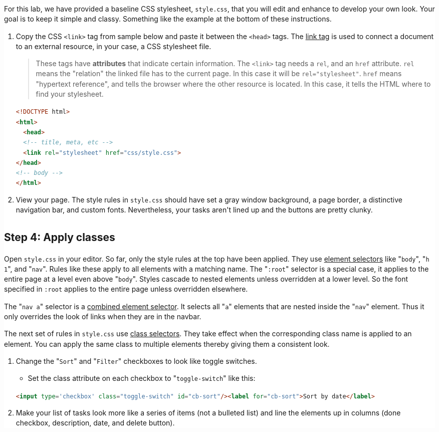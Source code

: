 For this lab, we have provided a baseline CSS stylesheet, `style.css`, that you will edit and enhance to develop your own look. Your goal is to keep it simple and classy. Something like the example at the bottom of these instructions.

1. Copy the CSS `<link>` tag from sample below and paste it between the `<head>` tags. The [link tag](https://www.w3schools.com/tags/tag_link.asp) is used to connect a document to an external resource, in your case, a CSS stylesheet file.

    > These tags have **attributes** that indicate certain information. The `<link>` tag needs a `rel`, and an `href` attribute. `rel` means the "relation" the linked file has to the current page. In this case it will be `rel="stylesheet"`. `href` means "hypertext reference", and tells the browser where the other resource is located. In this case, it tells the HTML where to find your stylesheet.

    ```html
    <!DOCTYPE html>
    <html>
      <head>
      <!-- title, meta, etc -->
      <link rel="stylesheet" href="css/style.css">
    </head>
    <!-- body -->
    </html>
    ```

2. View your page. The style rules in `style.css` should have set a gray window background, a page border, a distinctive navigation bar, and custom fonts. Nevertheless, your tasks aren't lined up and the buttons are pretty clunky.

## Step 4: Apply classes

Open `style.css` in your editor. So far, only the style rules at the top have been applied. They use [element selectors](https://www.w3schools.com/cssref/sel_element.asp) like "`body`", "`h1`", and "`nav`". Rules like these apply to all elements with a matching name. The "`:root`" selector is a special case, it applies to the entire page at a level even above "`body`". Styles cascade to nested elements unless overridden at a lower level. So the font specified  in `:root` applies to the entire page unless overridden elsewhere.

The "`nav a`" selector is a [combined element selector](https://www.w3schools.com/cssref/css_selectors.asp). It selects all "`a`" elements that are nested inside the "`nav`" element. Thus it only overrides the look of links when they are in the navbar.

The next set of rules in `style.css` use [class selectors](https://www.w3schools.com/cssref/sel_class.asp). They take effect when the corresponding class name is applied to an element. You can apply the same class to multiple elements thereby giving them a consistent look.

1. Change the "`Sort`" and "`Filter`" checkboxes to look like toggle switches.

    * Set the class attribute on each checkbox to "`toggle-switch`" like this:

    ```html
    <input type='checkbox' class="toggle-switch" id="cb-sort"/><label for="cb-sort">Sort by date</label>
    ```

2. Make your list of tasks look more like a series of items (not a bulleted list) and line the elements up in columns (done checkbox, description, date, and delete button).
